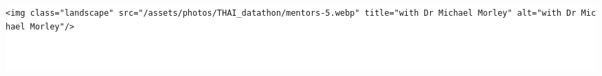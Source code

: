 	<img class="landscape" src="/assets/photos/THAI_datathon/mentors-5.webp" title="with Dr Michael Morley" alt="with Dr Michael Morley"/>
</div>
<br/><br/>
